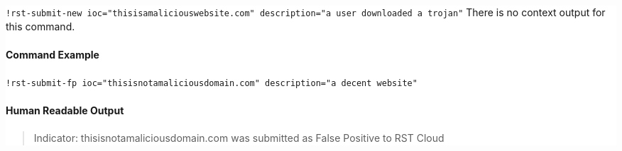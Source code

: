```!rst-submit-new ioc="thisisamaliciouswebsite.com" description="a user downloaded a trojan"```
There is no context output for this command.

#### Command Example

```!rst-submit-fp ioc="thisisnotamaliciousdomain.com" description="a decent website"```

#### Human Readable Output

>Indicator: thisisnotamaliciousdomain.com was submitted as False Positive to RST Cloud
